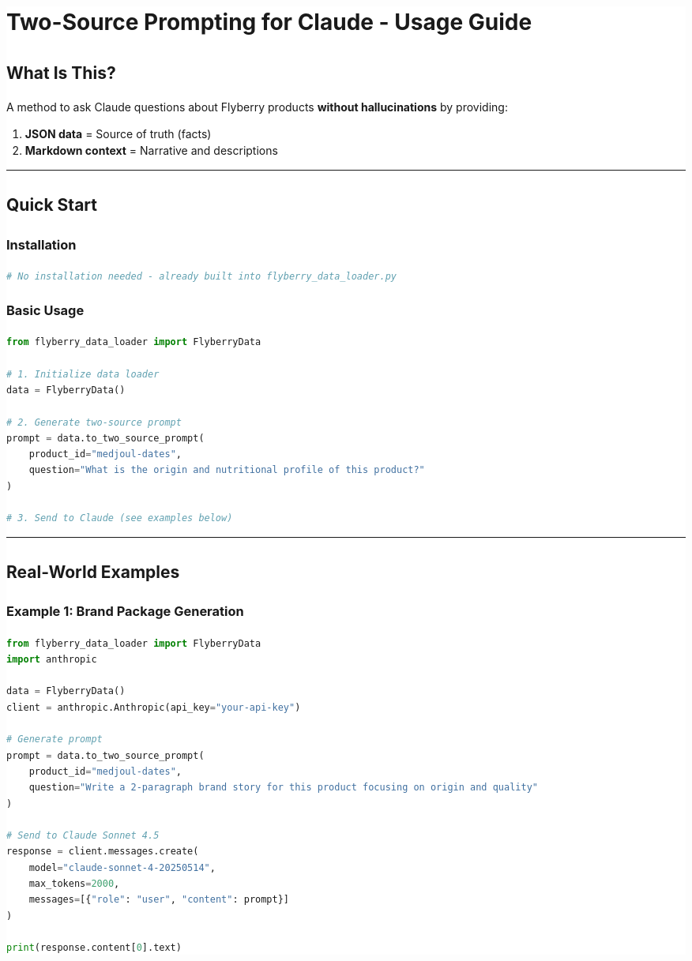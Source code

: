 # Two-Source Prompting for Claude - Usage Guide

## What Is This?

A method to ask Claude questions about Flyberry products **without hallucinations** by providing:
1. **JSON data** = Source of truth (facts)
2. **Markdown context** = Narrative and descriptions

---

## Quick Start

### Installation

```bash
# No installation needed - already built into flyberry_data_loader.py
```

### Basic Usage

```python
from flyberry_data_loader import FlyberryData

# 1. Initialize data loader
data = FlyberryData()

# 2. Generate two-source prompt
prompt = data.to_two_source_prompt(
    product_id="medjoul-dates",
    question="What is the origin and nutritional profile of this product?"
)

# 3. Send to Claude (see examples below)
```

---

## Real-World Examples

### Example 1: Brand Package Generation

```python
from flyberry_data_loader import FlyberryData
import anthropic

data = FlyberryData()
client = anthropic.Anthropic(api_key="your-api-key")

# Generate prompt
prompt = data.to_two_source_prompt(
    product_id="medjoul-dates",
    question="Write a 2-paragraph brand story for this product focusing on origin and quality"
)

# Send to Claude Sonnet 4.5
response = client.messages.create(
    model="claude-sonnet-4-20250514",
    max_tokens=2000,
    messages=[{"role": "user", "content": prompt}]
)

print(response.content[0].text)
```